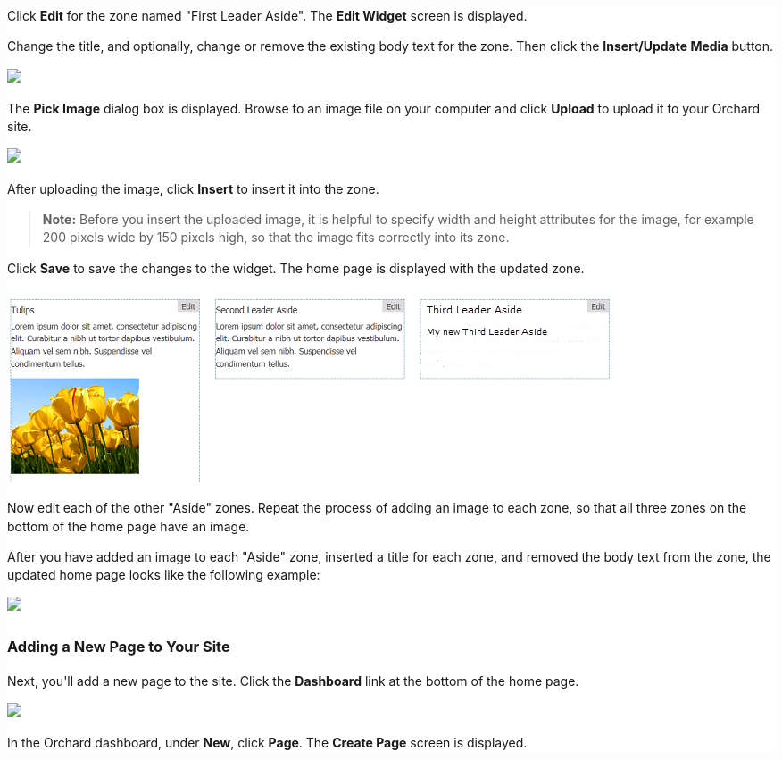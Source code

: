 Click **Edit** for the zone named "First Leader Aside". The **Edit Widget** screen is displayed.

Change the title, and optionally, change or remove the existing body text for the zone.  Then click the **Insert/Update Media** button. 

![](../Upload/screenshots_675/edit_widget_media_1_675.png)

The **Pick Image** dialog box is displayed.  Browse to an image file on your computer and click **Upload** to upload it to your Orchard site.

![](../Upload/screenshots/pick_image.png)

After uploading the image, click **Insert** to insert it into the zone.

> **Note:** Before you insert the uploaded image, it is helpful to specify width and height attributes for the image, for example 200 pixels wide by 150 pixels high, so that the image fits correctly into its zone. 

Click **Save** to save the changes to the widget. The home page is displayed with the updated zone.

![](../Upload/screenshots_675/edit_widget_tulip_675.png)

Now edit each of the other "Aside" zones. Repeat the process of adding an image to each zone, so that all three zones on the bottom of the home page have an image.

After you have added an image to each "Aside" zone, inserted a title for each zone, and removed the body text from the zone, the updated home page looks like the following example:

![](../Upload/screenshots_675/playground_1_675.png)

### Adding a New Page to Your Site

Next, you'll add a new page to the site.  Click the **Dashboard** link at the bottom of the home page.

![](../Upload/screenshots/dashboard_link.png)

In the Orchard dashboard, under **New**, click **Page**. The **Create Page** screen is displayed.
